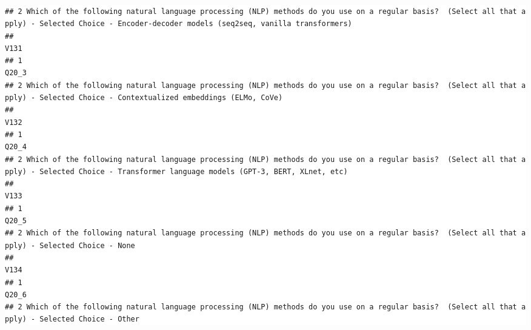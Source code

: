     ## 2 Which of the following natural language processing (NLP) methods do you use on a regular basis?  (Select all that apply) - Selected Choice - Encoder-decoder models (seq2seq, vanilla transformers)
    ##                                                                                                                                                                                  V131
    ## 1                                                                                                                                                                               Q20_3
    ## 2 Which of the following natural language processing (NLP) methods do you use on a regular basis?  (Select all that apply) - Selected Choice - Contextualized embeddings (ELMo, CoVe)
    ##                                                                                                                                                                                                 V132
    ## 1                                                                                                                                                                                              Q20_4
    ## 2 Which of the following natural language processing (NLP) methods do you use on a regular basis?  (Select all that apply) - Selected Choice - Transformer language models (GPT-3, BERT, XLnet, etc)
    ##                                                                                                                                                V133
    ## 1                                                                                                                                             Q20_5
    ## 2 Which of the following natural language processing (NLP) methods do you use on a regular basis?  (Select all that apply) - Selected Choice - None
    ##                                                                                                                                                 V134
    ## 1                                                                                                                                              Q20_6
    ## 2 Which of the following natural language processing (NLP) methods do you use on a regular basis?  (Select all that apply) - Selected Choice - Other